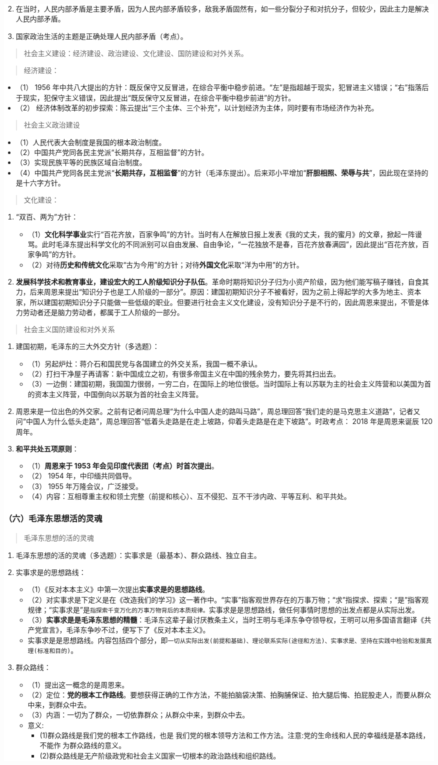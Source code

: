 2. 在当时，人民内部矛盾是主要矛盾，因为人民内部矛盾较多，敌我矛盾固然有，如一些分裂分子和对抗分子，但较少，因此主力是解决人民内部矛盾。

3. 国家政治生活的主题是正确处理人民内部矛盾（考点）。

> 社会主义建设：经济建设、政治建设、文化建设、国防建设和对外关系。

> 经济建设：
   - （1） 1956 年中共八大提出的方针：既反保守又反冒进，在综合平衡中稳步前进。“左”是指超越于现实，犯冒进主义错误；“右”指落后于现实，犯保守主义错误，因此提出“既反保守又反冒进，在综合平衡中稳步前进”的方针。
  - （2） 经济体制改革的初步探索：陈云提出“三个主体、三个补充”，以计划经济为主体，同时要有市场经济作为补充。

> 社会主义政治建设
   - （1）人民代表大会制度是我国的根本政治制度。
   - （2）中国共产党同各民主党派“长期共存，互相监督”的方针。
   - （3）实现民族平等的民族区域自治制度。
   - （4）中国共产党同各民主党派“**长期共存，互相监督**”的方针（毛泽东提出）。后来邓小平增加“**肝胆相照、荣辱与共**”，因此现在坚持的是十六字方针。

> 文化建设：
1. “双百、两为”方针：
   - （1）**文化科学事业**实行“百花齐放，百家争鸣”的方针。当时有人在解放日报上发表《我的丈夫，我的蜜月》的文章，掀起一阵谩骂。此时毛泽东提出科学文化的不同派别可以自由发展、自由争论，“一花独放不是春，百花齐放春满园”，因此提出“百花齐放，百家争鸣”的方针。
   - （2）对待**历史和传统文化**采取“古为今用”的方针；对待**外国文化**采取“洋为中用”的方针。

2. **发展科学技术和教育事业，建设宏大的工人阶级知识分子队伍**。革命时期将知识分子归为小资产阶级，因为他们能写稿子赚钱，自食其力，后来周恩来提出“知识分子也是工人阶级的一部分”。原因：建国初期知识分子不被看好，因为之前上得起学的大多为地主、资本家，所以建国初期知识分子只能做一些低级的职业。但要进行社会主义文化建设，没有知识分子是不行的，因此周恩来提出，不管是体力劳动者还是脑力劳动者，都属于工人阶级的一部分。

> 社会主义国防建设和对外关系
1. 建国初期，毛泽东的三大外交方针（多选题）：
   - （1）另起炉灶：蒋介石和国民党与各国建立的外交关系，我国一概不承认。
   - （2）打扫干净屋子再请客：新中国成立之初，有很多帝国主义在中国的残余势力，要先将其扫出去。
   - （3）一边倒：建国初期，我国国力很弱，一穷二白，在国际上的地位很低。当时国际上有以苏联为主的社会主义阵营和以美国为首的资本主义阵营，中国倒向以苏联为首的社会主义阵营。

2. 周恩来是一位出色的外交家。之前有记者问周总理“为什么中国人走的路叫马路”，周总理回答“我们走的是马克思主义道路”，记者又问“中国人为什么低头走路”，周总理回答“低着头走路是在走上坡路，仰着头走路是在走下坡路”。时政考点： 2018 年是周恩来诞辰 120 周年。

3. **和平共处五项原则**：

   - （1）**周恩来于 1953 年会见印度代表团（考点）时首次提出**。
   - （2） 1954 年，中印缅共同倡导。
   - （3） 1955 年万隆会议，广泛接受。
   - （4）内容：互相尊重主权和领土完整（前提和核心）、互不侵犯、互不干涉内政、平等互利、和平共处。

### （六）毛泽东思想活的灵魂

> 毛泽东思想的活的灵魂

1. 毛泽东思想的活的灵魂（多选题）：实事求是（最基本）、群众路线、独立自主。

2. 实事求是的思想路线：
   - （1）《反对本本主义》中第一次提出**实事求是的思想路线**。
   - （2）对实事求是下定义是在《改造我们的学习》这一著作中。“实事”指客观世界存在的万事万物；“求”指探求、探索；“是”指客观规律；“实事求是”是`指探索千变万化的万事万物背后的本质规律。`实事求是是思想路线，做任何事情时思想的出发点都是从实际出发。
   - （3）**实事求是是毛泽东思想的精髓**：毛泽东这辈子最讨厌教条主义，当时王明与毛泽东争夺领导权，王明可以用多国语言翻译《共产党宣言》，毛泽东争吵不过，便写下了《反对本本主义》。
   - 实事求是是思想路线。内容包括四个部分，即`一切从实际出发(前提和基础)、理论联系实际(途径和方法)、实事求是、坚持在实践中检验和发展真理(标准和目的)`。

3. 群众路线：
   - （1）提出这一概念的是周恩来。
   - （2）定位：**党的根本工作路线**。要想获得正确的工作方法，不能拍脑袋决策、拍胸脯保证、拍大腿后悔、拍屁股走人，而要从群众中来，到群众中去。
   - （3）内涵：一切为了群众，一切依靠群众；从群众中来，到群众中去。
   - 意义:
     - (1)群众路线是我们党的根本工作路线，也是 我们党的根本领导方法和工作方法。注意:党的生命线和人民的幸福线是基本路线，不能作 为群众路线的意义。
     - (2)群众路线是无产阶级政党和社会主义国家一切根本的政治路线和组织路线。
